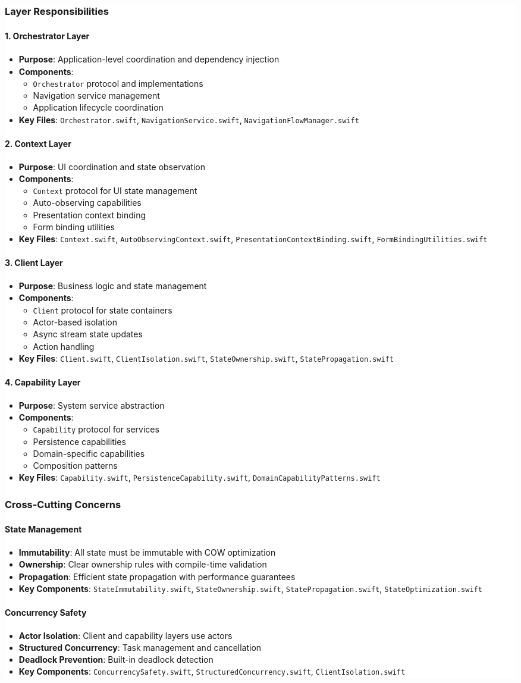 ### Layer Responsibilities

#### 1. Orchestrator Layer
- **Purpose**: Application-level coordination and dependency injection
- **Components**: 
  - `Orchestrator` protocol and implementations
  - Navigation service management
  - Application lifecycle coordination
- **Key Files**: `Orchestrator.swift`, `NavigationService.swift`, `NavigationFlowManager.swift`

#### 2. Context Layer
- **Purpose**: UI coordination and state observation
- **Components**:
  - `Context` protocol for UI state management
  - Auto-observing capabilities
  - Presentation context binding
  - Form binding utilities
- **Key Files**: `Context.swift`, `AutoObservingContext.swift`, `PresentationContextBinding.swift`, `FormBindingUtilities.swift`

#### 3. Client Layer
- **Purpose**: Business logic and state management
- **Components**:
  - `Client` protocol for state containers
  - Actor-based isolation
  - Async stream state updates
  - Action handling
- **Key Files**: `Client.swift`, `ClientIsolation.swift`, `StateOwnership.swift`, `StatePropagation.swift`

#### 4. Capability Layer
- **Purpose**: System service abstraction
- **Components**:
  - `Capability` protocol for services
  - Persistence capabilities
  - Domain-specific capabilities
  - Composition patterns
- **Key Files**: `Capability.swift`, `PersistenceCapability.swift`, `DomainCapabilityPatterns.swift`

### Cross-Cutting Concerns

#### State Management
- **Immutability**: All state must be immutable with COW optimization
- **Ownership**: Clear ownership rules with compile-time validation
- **Propagation**: Efficient state propagation with performance guarantees
- **Key Components**: `StateImmutability.swift`, `StateOwnership.swift`, `StatePropagation.swift`, `StateOptimization.swift`

#### Concurrency Safety
- **Actor Isolation**: Client and capability layers use actors
- **Structured Concurrency**: Task management and cancellation
- **Deadlock Prevention**: Built-in deadlock detection
- **Key Components**: `ConcurrencySafety.swift`, `StructuredConcurrency.swift`, `ClientIsolation.swift`
